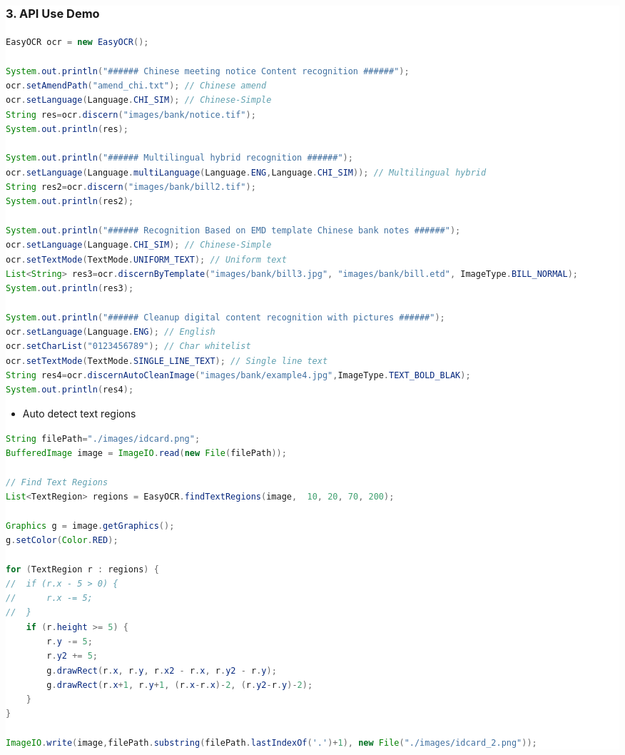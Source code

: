 ### 3. API Use Demo
```Java
EasyOCR ocr = new EasyOCR();

System.out.println("###### Chinese meeting notice Content recognition ######");
ocr.setAmendPath("amend_chi.txt"); // Chinese amend
ocr.setLanguage(Language.CHI_SIM); // Chinese-Simple
String res=ocr.discern("images/bank/notice.tif");
System.out.println(res);

System.out.println("###### Multilingual hybrid recognition ######");
ocr.setLanguage(Language.multiLanguage(Language.ENG,Language.CHI_SIM)); // Multilingual hybrid
String res2=ocr.discern("images/bank/bill2.tif");
System.out.println(res2);

System.out.println("###### Recognition Based on EMD template Chinese bank notes ######");
ocr.setLanguage(Language.CHI_SIM); // Chinese-Simple
ocr.setTextMode(TextMode.UNIFORM_TEXT); // Uniform text
List<String> res3=ocr.discernByTemplate("images/bank/bill3.jpg", "images/bank/bill.etd", ImageType.BILL_NORMAL);
System.out.println(res3);

System.out.println("###### Cleanup digital content recognition with pictures ######");
ocr.setLanguage(Language.ENG); // English
ocr.setCharList("0123456789"); // Char whitelist
ocr.setTextMode(TextMode.SINGLE_LINE_TEXT); // Single line text
String res4=ocr.discernAutoCleanImage("images/bank/example4.jpg",ImageType.TEXT_BOLD_BLAK);
System.out.println(res4);
```

- Auto detect text regions

```Java
String filePath="./images/idcard.png";
BufferedImage image = ImageIO.read(new File(filePath));

// Find Text Regions
List<TextRegion> regions = EasyOCR.findTextRegions(image,  10, 20, 70, 200);

Graphics g = image.getGraphics();
g.setColor(Color.RED);

for (TextRegion r : regions) {
//	if (r.x - 5 > 0) {
//		r.x -= 5;
//	}
    if (r.height >= 5) {
        r.y -= 5;
        r.y2 += 5;
        g.drawRect(r.x, r.y, r.x2 - r.x, r.y2 - r.y);
        g.drawRect(r.x+1, r.y+1, (r.x-r.x)-2, (r.y2-r.y)-2);
    }
}

ImageIO.write(image,filePath.substring(filePath.lastIndexOf('.')+1), new File("./images/idcard_2.png"));
```
